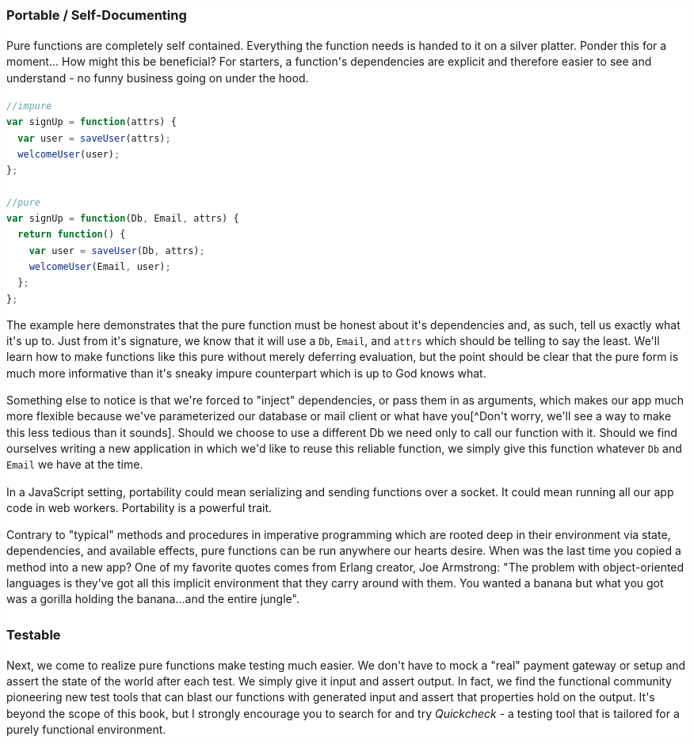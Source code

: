 ### Portable / Self-Documenting

Pure functions are completely self contained. Everything the function needs is handed to it on a silver platter. Ponder this for a moment... How might this be beneficial? For starters, a function's dependencies are explicit and therefore easier to see and understand - no funny business going on under the hood.

```js
//impure
var signUp = function(attrs) {
  var user = saveUser(attrs);
  welcomeUser(user);
};

//pure
var signUp = function(Db, Email, attrs) {
  return function() {
    var user = saveUser(Db, attrs);
    welcomeUser(Email, user);
  };
};
```

The example here demonstrates that the pure function must be honest about it's dependencies and, as such, tell us exactly what it's up to. Just from it's signature, we know that it will use a `Db`, `Email`, and `attrs` which should be telling to say the least. We'll learn how to make functions like this pure without merely deferring evaluation, but the point should be clear that the pure form is much more informative than it's sneaky impure counterpart which is up to God knows what.

Something else to notice is that we're forced to "inject" dependencies, or pass them in as arguments, which makes our app much more flexible because we've parameterized our database or mail client or what have you[^Don't worry, we'll see a way to make this less tedious than it sounds]. Should we choose to use a different Db we need only to call our function with it. Should we find ourselves writing a new application in which we'd like to reuse this reliable function, we simply give this function whatever `Db` and `Email` we have at the time.

In a JavaScript setting, portability could mean serializing and sending functions over a socket. It could mean running all our app code in web workers. Portability is a powerful trait.

Contrary to "typical" methods and procedures in imperative programming which are rooted deep in their environment via state, dependencies, and available effects, pure functions can be run anywhere our hearts desire. When was the last time you copied a method into a new app? One of my favorite quotes comes from Erlang creator, Joe Armstrong: "The problem with object-oriented languages is they’ve got all this implicit environment that they carry around with them. You wanted a banana but what you got was a gorilla holding the banana...and the entire jungle".

### Testable
Next, we come to realize pure functions make testing much easier. We don't have to mock a "real" payment gateway or setup and assert the state of the world after each test. We simply give it input and assert output. In fact, we find the functional community pioneering new test tools that can blast our functions with generated input and assert that properties hold on the output. It's beyond the scope of this book, but I strongly encourage you to search for and try *Quickcheck* - a testing tool that is tailored for  a purely functional environment.
